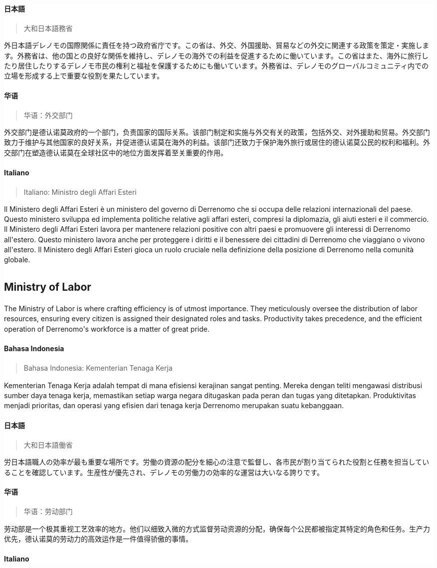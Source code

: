 #### 日本語

> 大和日本語務省

外日本語デレノモの国際関係に責任を持つ政府省庁です。この省は、外交、外国援助、貿易などの外交に関連する政策を策定・実施します。外務省は、他の国との良好な関係を維持し、デレノモの海外での利益を促進するために働いています。この省はまた、海外に旅行したり居住したりするデレノモ市民の権利と福祉を保護するためにも働いています。外務省は、デレノモのグローバルコミュニティ内での立場を形成する上で重要な役割を果たしています。

#### 华语

> 华语：外交部门

外交部门是德认诺莫政府的一个部门，负责国家的国际关系。该部门制定和实施与外交有关的政策，包括外交、对外援助和贸易。外交部门致力于维护与其他国家的良好关系，并促进德认诺莫在海外的利益。该部门还致力于保护海外旅行或居住的德认诺莫公民的权利和福利。外交部门在塑造德认诺莫在全球社区中的地位方面发挥着至关重要的作用。

#### Italiano

> Italiano: Ministro degli Affari Esteri

Il Ministero degli Affari Esteri è un ministero del governo di Derrenomo che si occupa delle relazioni internazionali del paese. Questo ministero sviluppa ed implementa politiche relative agli affari esteri, compresi la diplomazia, gli aiuti esteri e il commercio. Il Ministero degli Affari Esteri lavora per mantenere relazioni positive con altri paesi e promuovere gli interessi di Derrenomo all'estero. Questo ministero lavora anche per proteggere i diritti e il benessere dei cittadini di Derrenomo che viaggiano o vivono all'estero. Il Ministero degli Affari Esteri gioca un ruolo cruciale nella definizione della posizione di Derrenomo nella comunità globale.

## Ministry of Labor

The Ministry of Labor is where crafting efficiency is of utmost importance. They meticulously oversee the distribution of labor resources, ensuring every citizen is assigned their designated roles and tasks. Productivity takes precedence, and the efficient operation of Derrenomo's workforce is a matter of great pride.

#### Bahasa Indonesia

> Bahasa Indonesia: Kementerian  Tenaga Kerja

Kementerian Tenaga Kerja adalah tempat di mana efisiensi kerajinan sangat penting. Mereka dengan teliti mengawasi distribusi sumber daya tenaga kerja, memastikan setiap warga negara ditugaskan pada peran dan tugas yang ditetapkan. Produktivitas menjadi prioritas, dan operasi yang efisien dari tenaga kerja Derrenomo merupakan suatu kebanggaan.

#### 日本語

> 大和日本語働省

労日本語職人の効率が最も重要な場所です。労働の資源の配分を細心の注意で監督し、各市民が割り当てられた役割と任務を担当していることを確認しています。生産性が優先され、デレノモの労働力の効率的な運営は大いなる誇りです。

#### 华语

> 华语：劳动部门

劳动部是一个极其重视工艺效率的地方。他们以细致入微的方式监督劳动资源的分配，确保每个公民都被指定其特定的角色和任务。生产力优先，德认诺莫的劳动力的高效运作是一件值得骄傲的事情。

#### Italiano
